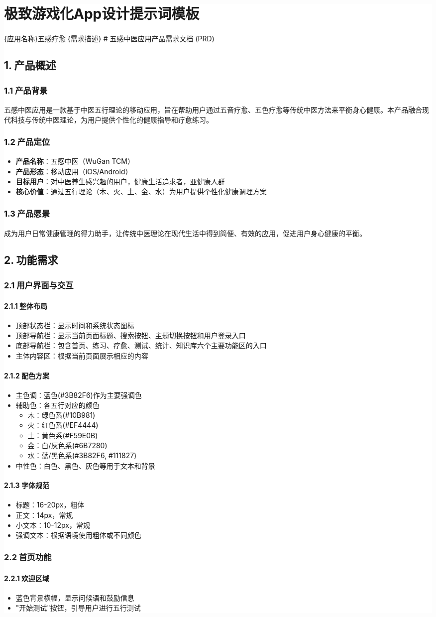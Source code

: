 # 极致游戏化App设计提示词模板

{应用名称}五感疗愈
{需求描述} # 五感中医应用产品需求文档 (PRD)

## 1. 产品概述

### 1.1 产品背景
五感中医应用是一款基于中医五行理论的移动应用，旨在帮助用户通过五音疗愈、五色疗愈等传统中医方法来平衡身心健康。本产品融合现代科技与传统中医理论，为用户提供个性化的健康指导和疗愈练习。

### 1.2 产品定位
- **产品名称**：五感中医（WuGan TCM）
- **产品形态**：移动应用（iOS/Android）
- **目标用户**：对中医养生感兴趣的用户，健康生活追求者，亚健康人群
- **核心价值**：通过五行理论（木、火、土、金、水）为用户提供个性化健康调理方案

### 1.3 产品愿景
成为用户日常健康管理的得力助手，让传统中医理论在现代生活中得到简便、有效的应用，促进用户身心健康的平衡。

## 2. 功能需求

### 2.1 用户界面与交互

#### 2.1.1 整体布局
- 顶部状态栏：显示时间和系统状态图标
- 顶部导航栏：显示当前页面标题、搜索按钮、主题切换按钮和用户登录入口
- 底部导航栏：包含首页、练习、疗愈、测试、统计、知识库六个主要功能区的入口
- 主体内容区：根据当前页面展示相应的内容

#### 2.1.2 配色方案
- 主色调：蓝色(#3B82F6)作为主要强调色
- 辅助色：各五行对应的颜色
  - 木：绿色系(#10B981)
  - 火：红色系(#EF4444)
  - 土：黄色系(#F59E0B)
  - 金：白/灰色系(#6B7280)
  - 水：蓝/黑色系(#3B82F6, #111827)
- 中性色：白色、黑色、灰色等用于文本和背景

#### 2.1.3 字体规范
- 标题：16-20px，粗体
- 正文：14px，常规
- 小文本：10-12px，常规
- 强调文本：根据语境使用粗体或不同颜色

### 2.2 首页功能

#### 2.2.1 欢迎区域
- 蓝色背景横幅，显示问候语和鼓励信息
- "开始测试"按钮，引导用户进行五行测试
